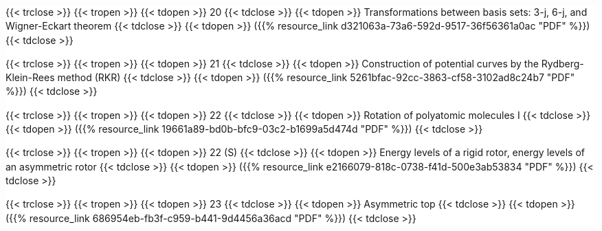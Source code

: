 {{< trclose >}}
{{< tropen >}}
{{< tdopen >}}
20
{{< tdclose >}}
{{< tdopen >}}
Transformations between basis sets: 3-j, 6-j, and Wigner-Eckart theorem
{{< tdclose >}}
{{< tdopen >}}
({{% resource_link d321063a-73a6-592d-9517-36f56361a0ac "PDF" %}})
{{< tdclose >}}

{{< trclose >}}
{{< tropen >}}
{{< tdopen >}}
21
{{< tdclose >}}
{{< tdopen >}}
Construction of potential curves by the Rydberg-Klein-Rees method (RKR)
{{< tdclose >}}
{{< tdopen >}}
({{% resource_link 5261bfac-92cc-3863-cf58-3102ad8c24b7 "PDF" %}})
{{< tdclose >}}

{{< trclose >}}
{{< tropen >}}
{{< tdopen >}}
22
{{< tdclose >}}
{{< tdopen >}}
Rotation of polyatomic molecules I
{{< tdclose >}}
{{< tdopen >}}
({{% resource_link 19661a89-bd0b-bfc9-03c2-b1699a5d474d "PDF" %}})
{{< tdclose >}}

{{< trclose >}}
{{< tropen >}}
{{< tdopen >}}
22 (S)
{{< tdclose >}}
{{< tdopen >}}
Energy levels of a rigid rotor, energy levels of an asymmetric rotor
{{< tdclose >}}
{{< tdopen >}}
({{% resource_link e2166079-818c-0738-f41d-500e3ab53834 "PDF" %}})
{{< tdclose >}}

{{< trclose >}}
{{< tropen >}}
{{< tdopen >}}
23
{{< tdclose >}}
{{< tdopen >}}
Asymmetric top
{{< tdclose >}}
{{< tdopen >}}
({{% resource_link 686954eb-fb3f-c959-b441-9d4456a36acd "PDF" %}})
{{< tdclose >}}
